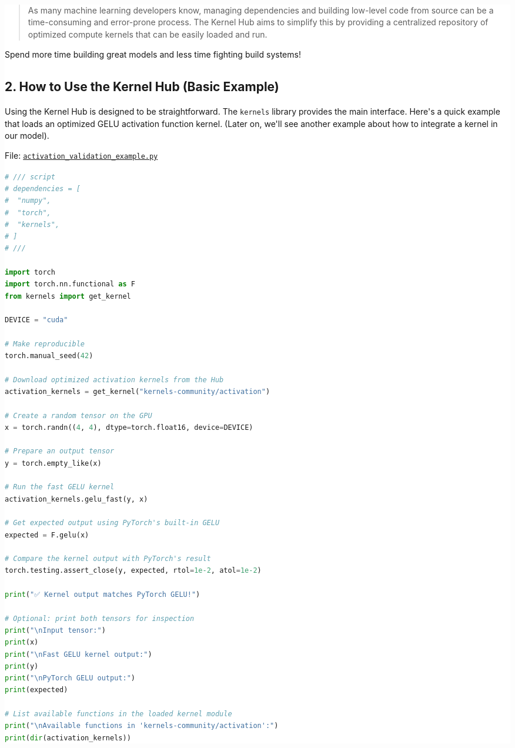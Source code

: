 > As many machine learning developers know, managing dependencies and building low-level code from source can be a time-consuming and error-prone process. The Kernel Hub aims to simplify this by providing a centralized repository of optimized compute kernels that can be easily loaded and run.

Spend more time building great models and less time fighting build systems!

## 2. How to Use the Kernel Hub (Basic Example)

Using the Kernel Hub is designed to be straightforward. The `kernels` library provides the main interface. Here's a quick example that loads an optimized GELU activation function kernel. (Later on, we'll see another example about how to integrate a kernel in our model).

File: [`activation_validation_example.py`](https://gist.github.com/drbh/aa4b8cfb79597e98be6cf0108644ce16)

```python
# /// script
# dependencies = [
#  "numpy",
#  "torch",
#  "kernels",
# ]
# ///

import torch
import torch.nn.functional as F
from kernels import get_kernel

DEVICE = "cuda"

# Make reproducible
torch.manual_seed(42)

# Download optimized activation kernels from the Hub
activation_kernels = get_kernel("kernels-community/activation")

# Create a random tensor on the GPU
x = torch.randn((4, 4), dtype=torch.float16, device=DEVICE)

# Prepare an output tensor
y = torch.empty_like(x)

# Run the fast GELU kernel
activation_kernels.gelu_fast(y, x)

# Get expected output using PyTorch's built-in GELU
expected = F.gelu(x)

# Compare the kernel output with PyTorch's result
torch.testing.assert_close(y, expected, rtol=1e-2, atol=1e-2)

print("✅ Kernel output matches PyTorch GELU!")

# Optional: print both tensors for inspection
print("\nInput tensor:")
print(x)
print("\nFast GELU kernel output:")
print(y)
print("\nPyTorch GELU output:")
print(expected)

# List available functions in the loaded kernel module
print("\nAvailable functions in 'kernels-community/activation':")
print(dir(activation_kernels))
```
